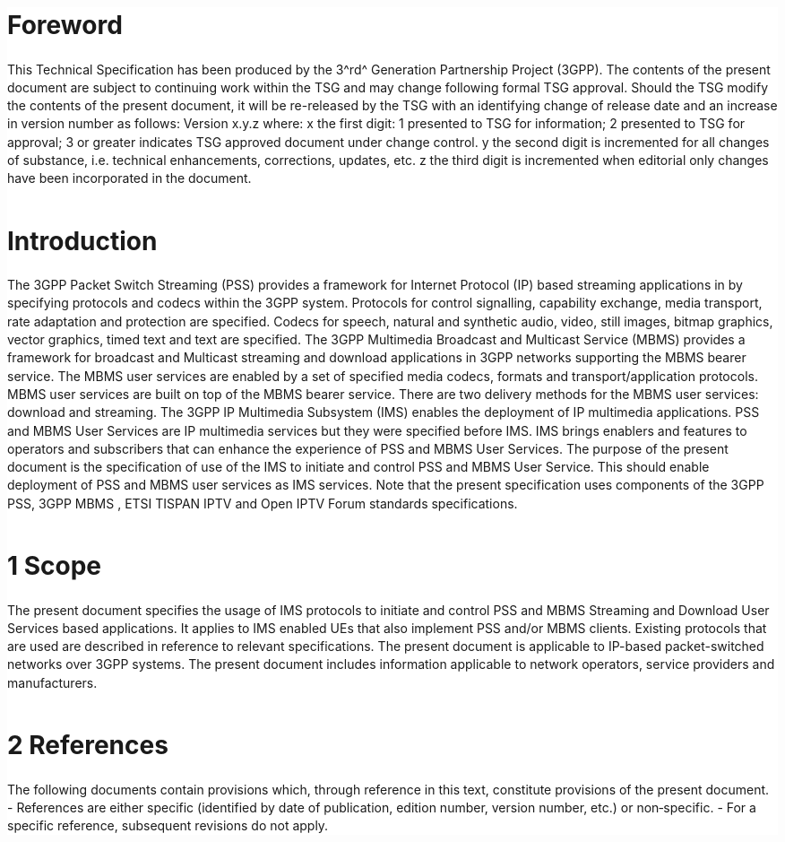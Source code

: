 # Foreword
This Technical Specification has been produced by the 3^rd^ Generation
Partnership Project (3GPP).
The contents of the present document are subject to continuing work within the
TSG and may change following formal TSG approval. Should the TSG modify the
contents of the present document, it will be re-released by the TSG with an
identifying change of release date and an increase in version number as
follows:
Version x.y.z
where:
x the first digit:
1 presented to TSG for information;
2 presented to TSG for approval;
3 or greater indicates TSG approved document under change control.
y the second digit is incremented for all changes of substance, i.e. technical
enhancements, corrections, updates, etc.
z the third digit is incremented when editorial only changes have been
incorporated in the document.
# Introduction
The 3GPP Packet Switch Streaming (PSS) provides a framework for Internet
Protocol (IP) based streaming applications in by specifying protocols and
codecs within the 3GPP system. Protocols for control signalling, capability
exchange, media transport, rate adaptation and protection are specified.
Codecs for speech, natural and synthetic audio, video, still images, bitmap
graphics, vector graphics, timed text and text are specified.
The 3GPP Multimedia Broadcast and Multicast Service (MBMS) provides a
framework for broadcast and Multicast streaming and download applications in
3GPP networks supporting the MBMS bearer service. The MBMS user services are
enabled by a set of specified media codecs, formats and transport/application
protocols. MBMS user services are built on top of the MBMS bearer service.
There are two delivery methods for the MBMS user services: download and
streaming.
The 3GPP IP Multimedia Subsystem (IMS) enables the deployment of IP multimedia
applications. PSS and MBMS User Services are IP multimedia services but they
were specified before IMS. IMS brings enablers and features to operators and
subscribers that can enhance the experience of PSS and MBMS User Services.
The purpose of the present document is the specification of use of the IMS to
initiate and control PSS and MBMS User Service. This should enable deployment
of PSS and MBMS user services as IMS services. Note that the present
specification uses components of the 3GPP PSS, 3GPP MBMS , ETSI TISPAN IPTV
and Open IPTV Forum standards specifications.
# 1 Scope
The present document specifies the usage of IMS protocols to initiate and
control PSS and MBMS Streaming and Download User Services based applications.
It applies to IMS enabled UEs that also implement PSS and/or MBMS clients.
Existing protocols that are used are described in reference to relevant
specifications.
The present document is applicable to IP-based packet-switched networks over
3GPP systems.
The present document includes information applicable to network operators,
service providers and manufacturers.
# 2 References
The following documents contain provisions which, through reference in this
text, constitute provisions of the present document.
\- References are either specific (identified by date of publication, edition
number, version number, etc.) or non‑specific.
\- For a specific reference, subsequent revisions do not apply.